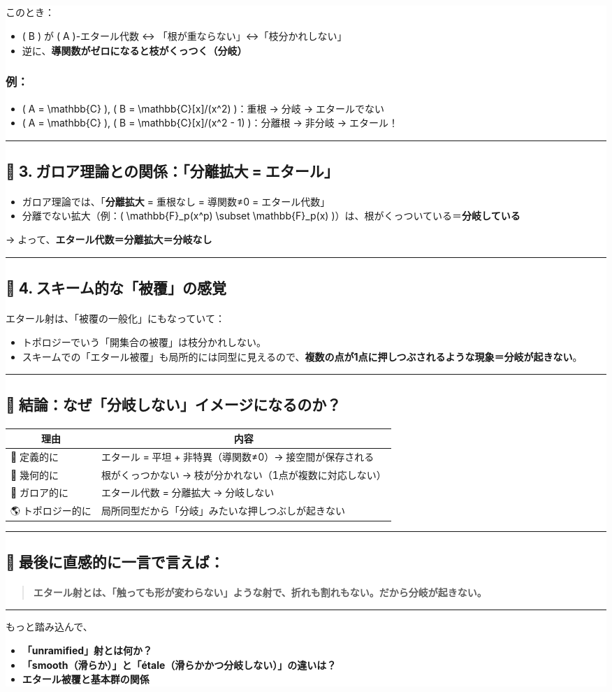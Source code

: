 このとき：

- \( B \) が \( A \)-エタール代数 ↔ 「根が重ならない」↔「枝分かれしない」
- 逆に、**導関数がゼロになると枝がくっつく（分岐）**

### 例：

- \( A = \mathbb{C} \), \( B = \mathbb{C}[x]/(x^2) \)：重根 → 分岐 → エタールでない
- \( A = \mathbb{C} \), \( B = \mathbb{C}[x]/(x^2 - 1) \)：分離根 → 非分岐 → エタール！

---

## 🔁 3. ガロア理論との関係：「分離拡大 = エタール」

- ガロア理論では、「**分離拡大** = 重根なし = 導関数≠0 = エタール代数」
- 分離でない拡大（例：\( \mathbb{F}_p(x^p) \subset \mathbb{F}_p(x) \)）は、根がくっついている＝**分岐している**

→ よって、**エタール代数＝分離拡大＝分岐なし**

---

## 📌 4. スキーム的な「被覆」の感覚

エタール射は、「被覆の一般化」にもなっていて：

- トポロジーでいう「開集合の被覆」は枝分かれしない。
- スキームでの「エタール被覆」も局所的には同型に見えるので、**複数の点が1点に押しつぶされるような現象＝分岐が起きない**。

---

## 🧭 結論：なぜ「分岐しない」イメージになるのか？

| 理由 | 内容 |
|------|------|
| 🎯 定義的に | エタール = 平坦 + 非特異（導関数≠0）→ 接空間が保存される |
| 📐 幾何的に | 根がくっつかない → 枝が分かれない（1点が複数に対応しない） |
| 🔬 ガロア的に | エタール代数 = 分離拡大 → 分岐しない |
| 🌎 トポロジー的に | 局所同型だから「分岐」みたいな押しつぶしが起きない |

---

## 🎁 最後に直感的に一言で言えば：

> **エタール射とは、「触っても形が変わらない」ような射で、折れも割れもない。だから分岐が起きない。**

---

もっと踏み込んで、

- **「unramified」射とは何か？**
- **「smooth（滑らか）」と「étale（滑らかかつ分岐しない）」の違いは？**
- **エタール被覆と基本群の関係**
